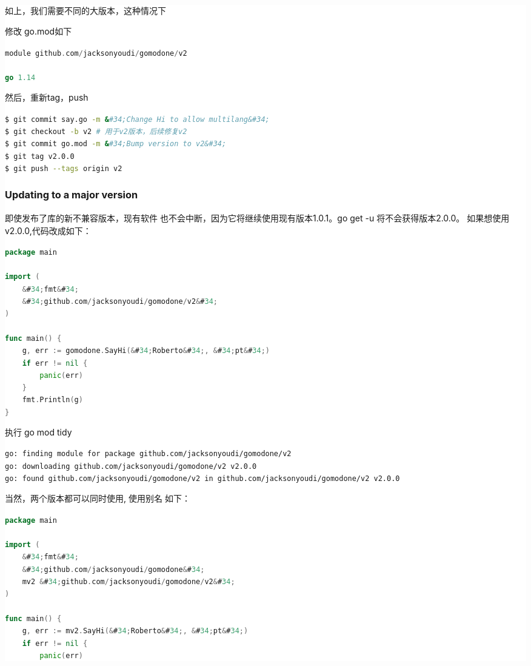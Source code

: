 如上，我们需要不同的大版本，这种情况下

修改 go.mod如下

```go
module github.com/jacksonyoudi/gomodone/v2

go 1.14
```

然后，重新tag，push

```bash
$ git commit say.go -m &#34;Change Hi to allow multilang&#34;
$ git checkout -b v2 # 用于v2版本，后续修复v2
$ git commit go.mod -m &#34;Bump version to v2&#34;
$ git tag v2.0.0
$ git push --tags origin v2 
```

### Updating to a major version

即使发布了库的新不兼容版本，现有软件 也不会中断，因为它将继续使用现有版本1.0.1。go get -u 将不会获得版本2.0.0。
 如果想使用v2.0.0,代码改成如下：



```go
package main

import (
    &#34;fmt&#34;
    &#34;github.com/jacksonyoudi/gomodone/v2&#34;
)

func main() {
    g, err := gomodone.SayHi(&#34;Roberto&#34;, &#34;pt&#34;)
    if err != nil {
        panic(err)
    }
    fmt.Println(g)
}
```

执行 go mod tidy



```bash
go: finding module for package github.com/jacksonyoudi/gomodone/v2
go: downloading github.com/jacksonyoudi/gomodone/v2 v2.0.0
go: found github.com/jacksonyoudi/gomodone/v2 in github.com/jacksonyoudi/gomodone/v2 v2.0.0
```

当然，两个版本都可以同时使用, 使用别名
 如下：



```go
package main

import (
    &#34;fmt&#34;
    &#34;github.com/jacksonyoudi/gomodone&#34;
    mv2 &#34;github.com/jacksonyoudi/gomodone/v2&#34;
)

func main() {
    g, err := mv2.SayHi(&#34;Roberto&#34;, &#34;pt&#34;)
    if err != nil {
        panic(err)
```